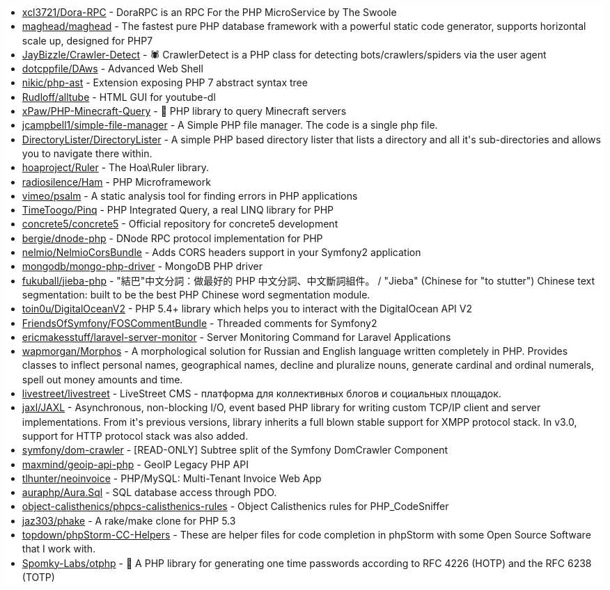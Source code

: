 * [xcl3721/Dora-RPC](https://github.com/xcl3721/Dora-RPC) - DoraRPC is an RPC For the PHP MicroService by The Swoole
* [maghead/maghead](https://github.com/maghead/maghead) - The fastest pure PHP database framework with a powerful static code generator, supports horizontal scale up, designed for PHP7
* [JayBizzle/Crawler-Detect](https://github.com/JayBizzle/Crawler-Detect) - 🕷 CrawlerDetect is a PHP class for detecting bots/crawlers/spiders via the user agent
* [dotcppfile/DAws](https://github.com/dotcppfile/DAws) - Advanced Web Shell
* [nikic/php-ast](https://github.com/nikic/php-ast) - Extension exposing PHP 7 abstract syntax tree
* [Rudloff/alltube](https://github.com/Rudloff/alltube) - HTML GUI for youtube-dl
* [xPaw/PHP-Minecraft-Query](https://github.com/xPaw/PHP-Minecraft-Query) - 🐘 PHP library to query Minecraft servers
* [jcampbell1/simple-file-manager](https://github.com/jcampbell1/simple-file-manager) - A Simple PHP file manager.  The code is a single php file.
* [DirectoryLister/DirectoryLister](https://github.com/DirectoryLister/DirectoryLister) - A simple PHP based directory lister that lists a directory and all it's sub-directories and allows you to navigate there within.
* [hoaproject/Ruler](https://github.com/hoaproject/Ruler) - The Hoa\Ruler library.
* [radiosilence/Ham](https://github.com/radiosilence/Ham) - PHP Microframework
* [vimeo/psalm](https://github.com/vimeo/psalm) - A static analysis tool for finding errors in PHP applications
* [TimeToogo/Pinq](https://github.com/TimeToogo/Pinq) - PHP Integrated Query, a real LINQ library for PHP
* [concrete5/concrete5](https://github.com/concrete5/concrete5) - Official repository for concrete5 development
* [bergie/dnode-php](https://github.com/bergie/dnode-php) - DNode RPC protocol implementation for PHP
* [nelmio/NelmioCorsBundle](https://github.com/nelmio/NelmioCorsBundle) - Adds CORS headers support in your Symfony2 application
* [mongodb/mongo-php-driver](https://github.com/mongodb/mongo-php-driver) - MongoDB PHP driver
* [fukuball/jieba-php](https://github.com/fukuball/jieba-php) - "結巴"中文分詞：做最好的 PHP 中文分詞、中文斷詞組件。 / "Jieba" (Chinese for "to stutter") Chinese text segmentation: built to be the best PHP Chinese word segmentation module.
* [toin0u/DigitalOceanV2](https://github.com/toin0u/DigitalOceanV2) - PHP 5.4+ library which helps you to interact with the DigitalOcean API V2
* [FriendsOfSymfony/FOSCommentBundle](https://github.com/FriendsOfSymfony/FOSCommentBundle) - Threaded comments for Symfony2
* [ericmakesstuff/laravel-server-monitor](https://github.com/ericmakesstuff/laravel-server-monitor) - Server Monitoring Command for Laravel Applications
* [wapmorgan/Morphos](https://github.com/wapmorgan/Morphos) - A morphological solution for Russian and English language written completely in PHP. Provides classes to inflect personal names, geographical names, decline and pluralize nouns, generate cardinal and ordinal numerals, spell out money amounts and time.
* [livestreet/livestreet](https://github.com/livestreet/livestreet) - LiveStreet CMS - платформа для коллективных блогов и социальных площадок.
* [jaxl/JAXL](https://github.com/jaxl/JAXL) - Asynchronous, non-blocking I/O, event based PHP library  for writing custom TCP/IP client and server implementations.  From it's previous versions, library inherits a full blown stable support  for XMPP protocol stack. In v3.0, support for HTTP protocol stack was  also added.
* [symfony/dom-crawler](https://github.com/symfony/dom-crawler) - [READ-ONLY] Subtree split of the Symfony DomCrawler Component
* [maxmind/geoip-api-php](https://github.com/maxmind/geoip-api-php) - GeoIP Legacy PHP API
* [tlhunter/neoinvoice](https://github.com/tlhunter/neoinvoice) - PHP/MySQL: Multi-Tenant Invoice Web App
* [auraphp/Aura.Sql](https://github.com/auraphp/Aura.Sql) - SQL database access through PDO.
* [object-calisthenics/phpcs-calisthenics-rules](https://github.com/object-calisthenics/phpcs-calisthenics-rules) - Object Calisthenics rules for PHP_CodeSniffer
* [jaz303/phake](https://github.com/jaz303/phake) - A rake/make clone for PHP 5.3
* [topdown/phpStorm-CC-Helpers](https://github.com/topdown/phpStorm-CC-Helpers) - These are helper files for code completion in phpStorm with some Open Source Software that I work with.
* [Spomky-Labs/otphp](https://github.com/Spomky-Labs/otphp) - :closed_lock_with_key: A PHP library for generating one time passwords according to RFC 4226 (HOTP) and the RFC 6238 (TOTP)
